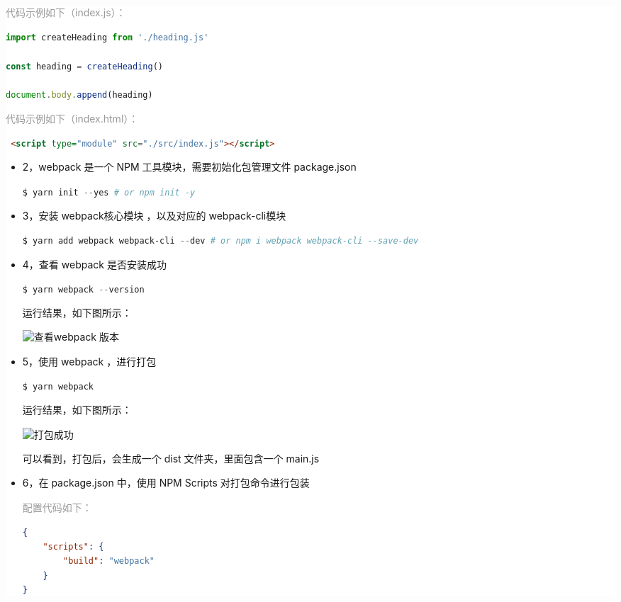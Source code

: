   <font color="#999999">代码示例如下（index.js）：</font>

  ```javascript
  import createHeading from './heading.js'
  
  const heading = createHeading()
  
  document.body.append(heading)
  ```

  <font color="#999999">代码示例如下（index.html）：</font>

  ```html
   <script type="module" src="./src/index.js"></script>    
  ```

* 2，webpack 是一个 NPM 工具模块，需要初始化包管理文件 package.json

  ```powershell
  $ yarn init --yes # or npm init -y
  ```

* 3，安装 webpack核心模块 ，以及对应的 webpack-cli模块

  ```powershell
  $ yarn add webpack webpack-cli --dev # or npm i webpack webpack-cli --save-dev
  ```

* 4，查看 webpack 是否安装成功

  ```powershell
  $ yarn webpack --version
  ```

  运行结果，如下图所示：

  ![查看webpack 版本](C:\Users\li_sh\Desktop\WebStudy\LaGou\Exercises\02-module\02-min-module\assets\image-20201126160628385.png)

* 5，使用 webpack ，进行打包

  ```powershell
  $ yarn webpack
  ```

  运行结果，如下图所示：

  ![打包成功](C:\Users\li_sh\Desktop\WebStudy\LaGou\Exercises\02-module\02-min-module\assets\image-20201126161151819.png)

  可以看到，打包后，会生成一个 dist 文件夹，里面包含一个 main.js

* 6，在 package.json 中，使用 NPM Scripts 对打包命令进行包装

  <font color="#999999">配置代码如下：</font>

  ```json
  {
      "scripts": {
          "build": "webpack"
      }
  }
  ```
